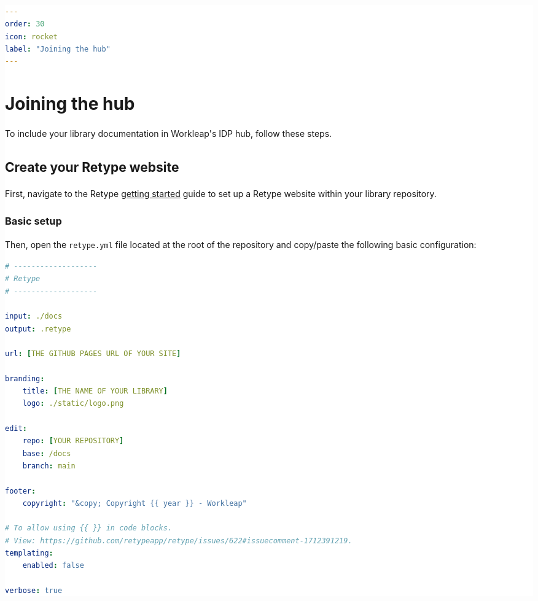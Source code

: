 ```yaml
---
order: 30
icon: rocket
label: "Joining the hub"
---
```


# Joining the hub

To include your library documentation in Workleap's IDP hub, follow these steps.

## Create your Retype website

First, navigate to the Retype [getting started](https://retype.com/guides/getting-started/) guide to set up a Retype website within your library repository.

### Basic setup

Then, open the `retype.yml` file located at the root of the repository and copy/paste the following basic configuration:

```yaml retype.yml
# -------------------
# Retype
# -------------------

input: ./docs
output: .retype

url: [THE GITHUB PAGES URL OF YOUR SITE]

branding:
    title: [THE NAME OF YOUR LIBRARY]
    logo: ./static/logo.png

edit:
    repo: [YOUR REPOSITORY]
    base: /docs
    branch: main

footer:
    copyright: "&copy; Copyright {{ year }} - Workleap"

# To allow using {{ }} in code blocks.
# View: https://github.com/retypeapp/retype/issues/622#issuecomment-1712391219.
templating:
    enabled: false

verbose: true
```
